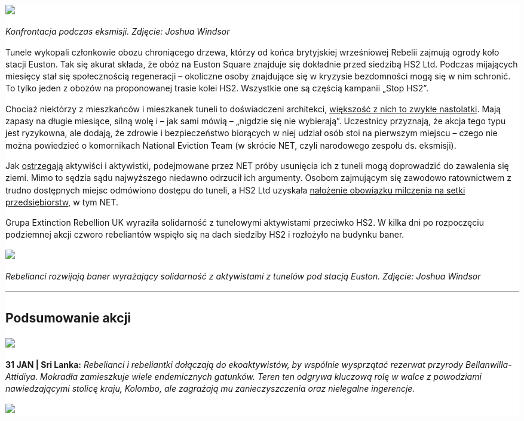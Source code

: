 ![](/assets/uploads/5411d431-b7e9-43f1-93e9-7070039dcff3.png)

*Konfrontacja podczas eksmisji. Zdjęcie: Joshua Windsor*

Tunele wykopali członkowie obozu chroniącego drzewa, którzy od końca
brytyjskiej wrześniowej Rebelii zajmują ogrody koło stacji Euston. Tak się
akurat składa, że obóz na Euston Square znajduje się dokładnie przed
siedzibą HS2 Ltd. Podczas mijających miesięcy stał się społecznością
regeneracji – okoliczne osoby znajdujące się w kryzysie bezdomności mogą się
w nim schronić. To tylko jeden z obozów na proponowanej trasie kolei
HS2. Wszystkie one są częścią kampanii „Stop HS2”.

Chociaż niektórzy z mieszkańców i mieszkanek tuneli to doświadczeni
architekci, [większość z nich to zwykłe
nastolatki](https://www.dazeddigital.com/politics/article/51846/1/18-year-old-activist-blue-sandford-tunnelling-euston-to-halt-hs2-climate-protest).
Mają zapasy na długie miesiące, silną wolę i – jak sami mówią – „nigdzie się
nie wybierają”. Uczestnicy przyznają, że akcja tego typu jest ryzykowna, ale
dodają, że zdrowie i bezpieczeństwo biorących w niej udział osób stoi na
pierwszym miejscu – czego nie można powiedzieć o komornikach National
Eviction Team (w skrócie NET, czyli narodowego zespołu ds. eksmisji).

Jak
[ostrzegają](https://www.vice.com/en/article/g5bk89/anti-hs2-tunnel-protesters-euston-london)
aktywiści i aktywistki, podejmowane przez NET próby usunięcia ich z tuneli
mogą doprowadzić do zawalenia się ziemi. Mimo to sędzia sądu najwyższego
niedawno odrzucił ich argumenty. Osobom zajmującym się zawodowo ratownictwem
z trudno dostępnych miejsc odmówiono dostępu do tuneli, a HS2 Ltd uzyskała
[nałożenie obowiązku milczenia na setki
przedsiębiorstw](https://www.newcivilengineer.com/latest/revealed-the-253-companies-and-public-bodies-to-sign-hs2-gagging-orders-16-11-2020/),
w tym NET.

Grupa Extinction Rebellion UK wyraziła solidarność z tunelowymi aktywistami
przeciwko HS2. W kilka dni po rozpoczęciu podziemnej akcji czworo
rebeliantów wspięło się na dach siedziby HS2 i rozłożyło na budynku baner.

![](/assets/uploads/2020-02-09-newsletter-48-image17.png)

*Rebelianci rozwijają baner wyrażający solidarność z aktywistami z tunelów pod stacją Euston. Zdjęcie: Joshua Windsor*  

- - -

## Podsumowanie akcji

![](/assets/uploads/50899871-b752-4069-a2c7-0f12d7e5a10f.jpg)

**31 JAN | Sri Lanka:** *Rebelianci i rebeliantki dołączają do ekoaktywistów, by wspólnie wysprzątać rezerwat przyrody Bellanwilla-Attidiya. Mokradła zamieszkuje wiele endemicznych gatunków. Teren ten odgrywa kluczową rolę w walce z powodziami nawiedzającymi stolicę kraju, Kolombo, ale zagrażają mu zanieczyszczenia oraz nielegalne ingerencje.*

![](/assets/uploads/2020-02-09-newsletter-48-image10.jpg)
